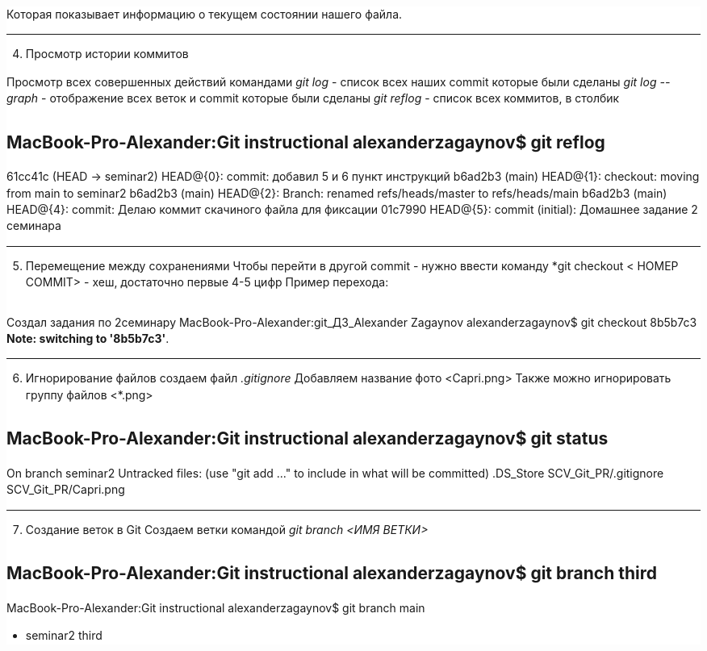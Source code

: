 Которая показывает информацию о текущем состоянии нашего файла.

____

4. Просмотр истории коммитов

Просмотр всех совершенных действий командами
*git log* - список всех наших commit которые были сделаны
*git log --graph* - отображение всех веток и commit которые были сделаны
*git reflog* - список всех коммитов, в столбик
## MacBook-Pro-Alexander:Git instructional  alexanderzagaynov$ git reflog
61cc41c (HEAD -> seminar2) HEAD@{0}: commit: добавил 5 и 6 пункт инструкций
b6ad2b3 (main) HEAD@{1}: checkout: moving from main to seminar2
b6ad2b3 (main) HEAD@{2}: Branch: renamed refs/heads/master to refs/heads/main
b6ad2b3 (main) HEAD@{4}: commit: Делаю коммит скачиного файла для фиксации
01c7990 HEAD@{5}: commit (initial): Домашнее задание 2 семинара

_______

5. Перемещение между сохранениями
Чтобы перейти в другой commit - нужно ввести команду
*git checkout < НОМЕР COMMIT> - хеш, достаточно первые 4-5 цифр
Пример перехода:
##
Создал задания по 2семинару
MacBook-Pro-Alexander:git_ДЗ_Alexander Zagaynov alexanderzagaynov$ git checkout 8b5b7c3
**Note: switching to '8b5b7c3'**.

_____

6. Игнорирование файлов
создаем файл *.gitignore*
Добавляем название фото <Capri.png>
Также можно игнорировать группу файлов  <*.png>
## MacBook-Pro-Alexander:Git instructional  alexanderzagaynov$ git status
On branch seminar2
Untracked files:
  (use "git add <file>..." to include in what will be committed)
        .DS_Store
        SCV_Git_PR/.gitignore
        SCV_Git_PR/Capri.png


______

7. Создание веток в Git
Создаем ветки командой *git branch <ИМЯ ВЕТКИ>*
## MacBook-Pro-Alexander:Git instructional  alexanderzagaynov$ git branch third
MacBook-Pro-Alexander:Git instructional  alexanderzagaynov$ git branch
  main
* seminar2
  third
